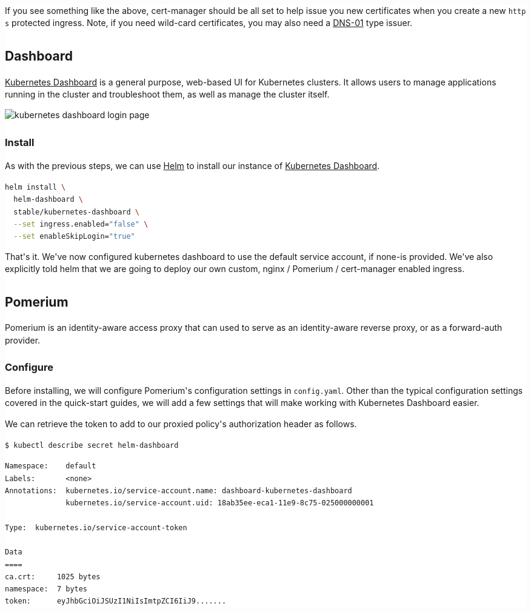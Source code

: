 If you see something like the above, cert-manager should be all set to help issue you new certificates when you create a new `https` protected ingress. Note, if you need wild-card certificates, you may also need a [DNS-01](https://docs.cert-manager.io/en/latest/tasks/issuers/setup-acme/dns01/) type issuer.

## Dashboard

[Kubernetes Dashboard] is a general purpose, web-based UI for Kubernetes clusters. It allows users to manage applications running in the cluster and troubleshoot them, as well as manage the cluster itself.

![kubernetes dashboard login page](./img/k8s-dashboard-login.png)

### Install

As with the previous steps, we can use [Helm] to install our instance of [Kubernetes Dashboard].

```sh
helm install \
  helm-dashboard \
  stable/kubernetes-dashboard \
  --set ingress.enabled="false" \
  --set enableSkipLogin="true"
```

That's it. We've now configured kubernetes dashboard to use the default service account, if none-is provided. We've also explicitly told helm that we are going to deploy our own custom, nginx / Pomerium / cert-manager enabled ingress.

## Pomerium

Pomerium is an identity-aware access proxy that can used to serve as an identity-aware reverse proxy, or as a forward-auth provider.

### Configure

Before installing, we will configure Pomerium's configuration settings in `config.yaml`. Other than the typical configuration settings covered in the quick-start guides, we will add a few settings that will make working with Kubernetes Dashboard easier.

We can retrieve the token to add to our proxied policy's authorization header as follows.

```sh
$ kubectl describe secret helm-dashboard
```

```Name:         dashboard-kubernetes-dashboard-token-bv9jq
Namespace:    default
Labels:       <none>
Annotations:  kubernetes.io/service-account.name: dashboard-kubernetes-dashboard
              kubernetes.io/service-account.uid: 18ab35ee-eca1-11e9-8c75-025000000001

Type:  kubernetes.io/service-account-token

Data
====
ca.crt:     1025 bytes
namespace:  7 bytes
token:      eyJhbGciOiJSUzI1NiIsImtpZCI6IiJ9.......

```


[bearer token]: https://kubernetes.io/docs/admin/authentication/
[cert-manager]: https://github.com/jetstack/cert-manager
[command line proxy]: https://kubernetes.io/docs/tasks/access-application-cluster/web-ui-dashboard/#command-line-proxy
[creating sample users]: https://github.com/kubernetes/dashboard/blob/master/docs/user/access-control/creating-sample-user.md
[dashboard ui]: https://kubernetes.io/docs/tasks/access-application-cluster/web-ui-dashboard/#deploying-the-dashboard-ui
[dns01 challenge provider]: https://docs.cert-manager.io/en/latest/tasks/issuers/setup-acme/dns01/index.html
[forward-auth]: ../docs/reference/reference.html#forward-auth
[helm install]: https://helm.sh/docs/using_helm/#installing-the-helm-client
[helm]: https://helm.sh
[homebrew]: https://brew.sh
[kubernetes dashboard]: https://kubernetes.io/docs/tasks/access-application-cluster/web-ui-dashboard/
[kubernetes ingress]: https://kubernetes.io/docs/concepts/services-networking/ingress/
[kubernetes securing a cluster]: https://kubernetes.io/docs/tasks/administer-cluster/securing-a-cluster/
[letsencrypt]: https://letsencrypt.org
[nginx ingress controller]: https://github.com/kubernetes/ingress-nginx
[nginx]: https://docs.nginx.com/nginx/admin-guide/security-controls/configuring-subrequest-authentication/
[securing your helm installation]: https://helm.sh/docs/using_helm/#securing-your-helm-installation
[snap]: https://github.com/snapcrafters/helm
[with pomerium]: ../docs/reference/reference.html#forward-auth
[your dashboard]: http://localhost:8001/api/v1/namespaces/kubernetes-dashboard/services/https:kubernetes-dashboard:/proxy/#/login